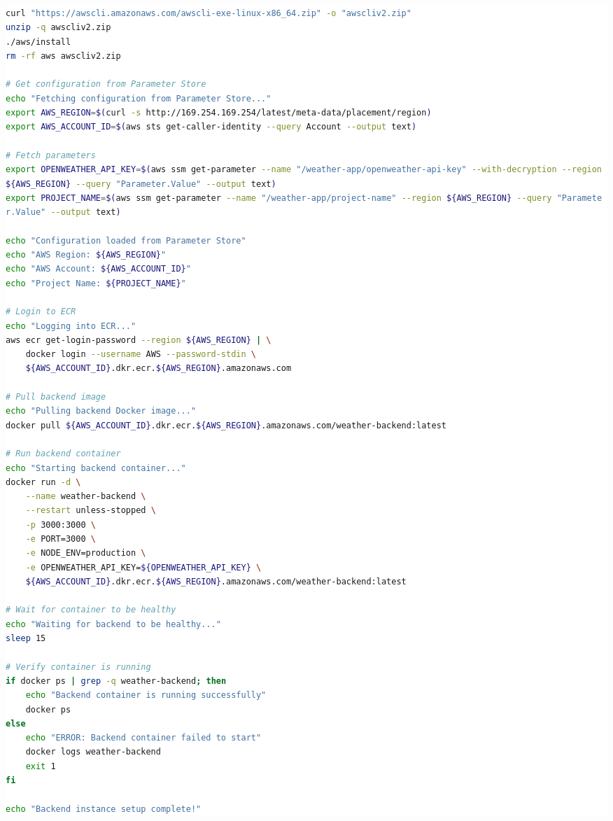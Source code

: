 ```bash
curl "https://awscli.amazonaws.com/awscli-exe-linux-x86_64.zip" -o "awscliv2.zip"
unzip -q awscliv2.zip
./aws/install
rm -rf aws awscliv2.zip

# Get configuration from Parameter Store
echo "Fetching configuration from Parameter Store..."
export AWS_REGION=$(curl -s http://169.254.169.254/latest/meta-data/placement/region)
export AWS_ACCOUNT_ID=$(aws sts get-caller-identity --query Account --output text)

# Fetch parameters
export OPENWEATHER_API_KEY=$(aws ssm get-parameter --name "/weather-app/openweather-api-key" --with-decryption --region ${AWS_REGION} --query "Parameter.Value" --output text)
export PROJECT_NAME=$(aws ssm get-parameter --name "/weather-app/project-name" --region ${AWS_REGION} --query "Parameter.Value" --output text)

echo "Configuration loaded from Parameter Store"
echo "AWS Region: ${AWS_REGION}"
echo "AWS Account: ${AWS_ACCOUNT_ID}"
echo "Project Name: ${PROJECT_NAME}"

# Login to ECR
echo "Logging into ECR..."
aws ecr get-login-password --region ${AWS_REGION} | \
    docker login --username AWS --password-stdin \
    ${AWS_ACCOUNT_ID}.dkr.ecr.${AWS_REGION}.amazonaws.com

# Pull backend image
echo "Pulling backend Docker image..."
docker pull ${AWS_ACCOUNT_ID}.dkr.ecr.${AWS_REGION}.amazonaws.com/weather-backend:latest

# Run backend container
echo "Starting backend container..."
docker run -d \
    --name weather-backend \
    --restart unless-stopped \
    -p 3000:3000 \
    -e PORT=3000 \
    -e NODE_ENV=production \
    -e OPENWEATHER_API_KEY=${OPENWEATHER_API_KEY} \
    ${AWS_ACCOUNT_ID}.dkr.ecr.${AWS_REGION}.amazonaws.com/weather-backend:latest

# Wait for container to be healthy
echo "Waiting for backend to be healthy..."
sleep 15

# Verify container is running
if docker ps | grep -q weather-backend; then
    echo "Backend container is running successfully"
    docker ps
else
    echo "ERROR: Backend container failed to start"
    docker logs weather-backend
    exit 1
fi

echo "Backend instance setup complete!"
```
